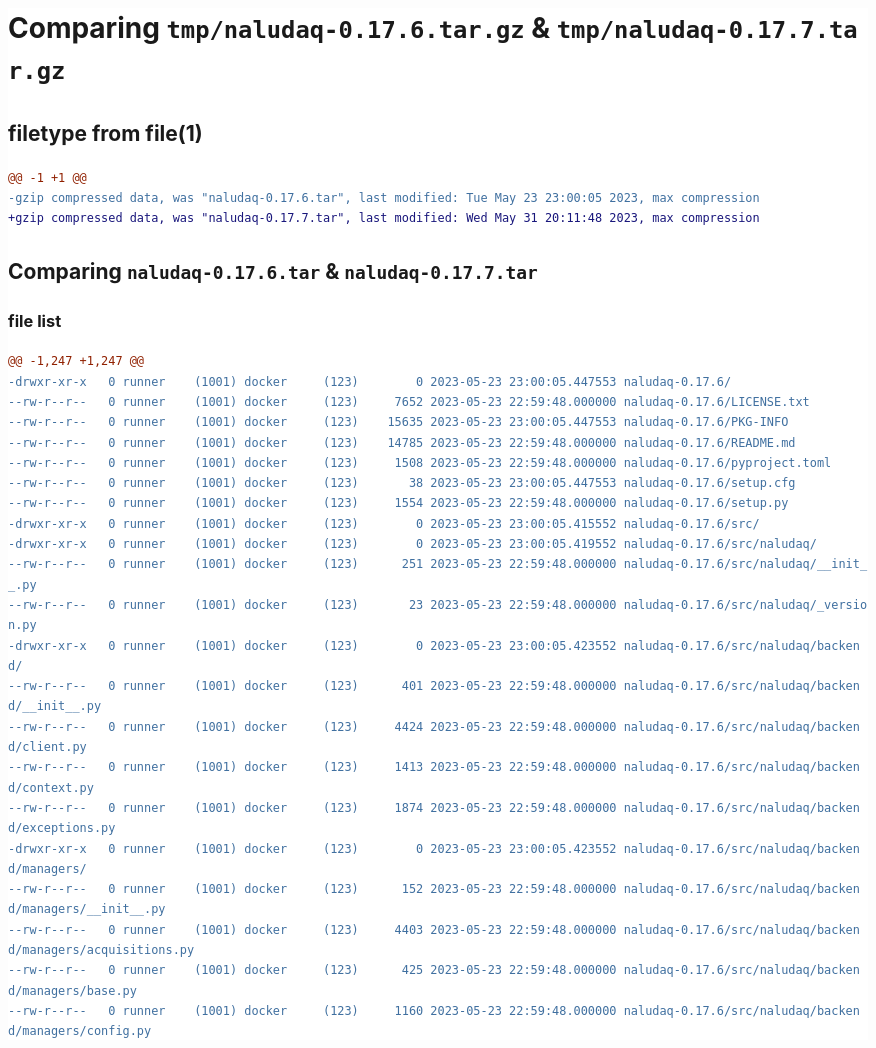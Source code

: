 # Comparing `tmp/naludaq-0.17.6.tar.gz` & `tmp/naludaq-0.17.7.tar.gz`

## filetype from file(1)

```diff
@@ -1 +1 @@
-gzip compressed data, was "naludaq-0.17.6.tar", last modified: Tue May 23 23:00:05 2023, max compression
+gzip compressed data, was "naludaq-0.17.7.tar", last modified: Wed May 31 20:11:48 2023, max compression
```

## Comparing `naludaq-0.17.6.tar` & `naludaq-0.17.7.tar`

### file list

```diff
@@ -1,247 +1,247 @@
-drwxr-xr-x   0 runner    (1001) docker     (123)        0 2023-05-23 23:00:05.447553 naludaq-0.17.6/
--rw-r--r--   0 runner    (1001) docker     (123)     7652 2023-05-23 22:59:48.000000 naludaq-0.17.6/LICENSE.txt
--rw-r--r--   0 runner    (1001) docker     (123)    15635 2023-05-23 23:00:05.447553 naludaq-0.17.6/PKG-INFO
--rw-r--r--   0 runner    (1001) docker     (123)    14785 2023-05-23 22:59:48.000000 naludaq-0.17.6/README.md
--rw-r--r--   0 runner    (1001) docker     (123)     1508 2023-05-23 22:59:48.000000 naludaq-0.17.6/pyproject.toml
--rw-r--r--   0 runner    (1001) docker     (123)       38 2023-05-23 23:00:05.447553 naludaq-0.17.6/setup.cfg
--rw-r--r--   0 runner    (1001) docker     (123)     1554 2023-05-23 22:59:48.000000 naludaq-0.17.6/setup.py
-drwxr-xr-x   0 runner    (1001) docker     (123)        0 2023-05-23 23:00:05.415552 naludaq-0.17.6/src/
-drwxr-xr-x   0 runner    (1001) docker     (123)        0 2023-05-23 23:00:05.419552 naludaq-0.17.6/src/naludaq/
--rw-r--r--   0 runner    (1001) docker     (123)      251 2023-05-23 22:59:48.000000 naludaq-0.17.6/src/naludaq/__init__.py
--rw-r--r--   0 runner    (1001) docker     (123)       23 2023-05-23 22:59:48.000000 naludaq-0.17.6/src/naludaq/_version.py
-drwxr-xr-x   0 runner    (1001) docker     (123)        0 2023-05-23 23:00:05.423552 naludaq-0.17.6/src/naludaq/backend/
--rw-r--r--   0 runner    (1001) docker     (123)      401 2023-05-23 22:59:48.000000 naludaq-0.17.6/src/naludaq/backend/__init__.py
--rw-r--r--   0 runner    (1001) docker     (123)     4424 2023-05-23 22:59:48.000000 naludaq-0.17.6/src/naludaq/backend/client.py
--rw-r--r--   0 runner    (1001) docker     (123)     1413 2023-05-23 22:59:48.000000 naludaq-0.17.6/src/naludaq/backend/context.py
--rw-r--r--   0 runner    (1001) docker     (123)     1874 2023-05-23 22:59:48.000000 naludaq-0.17.6/src/naludaq/backend/exceptions.py
-drwxr-xr-x   0 runner    (1001) docker     (123)        0 2023-05-23 23:00:05.423552 naludaq-0.17.6/src/naludaq/backend/managers/
--rw-r--r--   0 runner    (1001) docker     (123)      152 2023-05-23 22:59:48.000000 naludaq-0.17.6/src/naludaq/backend/managers/__init__.py
--rw-r--r--   0 runner    (1001) docker     (123)     4403 2023-05-23 22:59:48.000000 naludaq-0.17.6/src/naludaq/backend/managers/acquisitions.py
--rw-r--r--   0 runner    (1001) docker     (123)      425 2023-05-23 22:59:48.000000 naludaq-0.17.6/src/naludaq/backend/managers/base.py
--rw-r--r--   0 runner    (1001) docker     (123)     1160 2023-05-23 22:59:48.000000 naludaq-0.17.6/src/naludaq/backend/managers/config.py
```